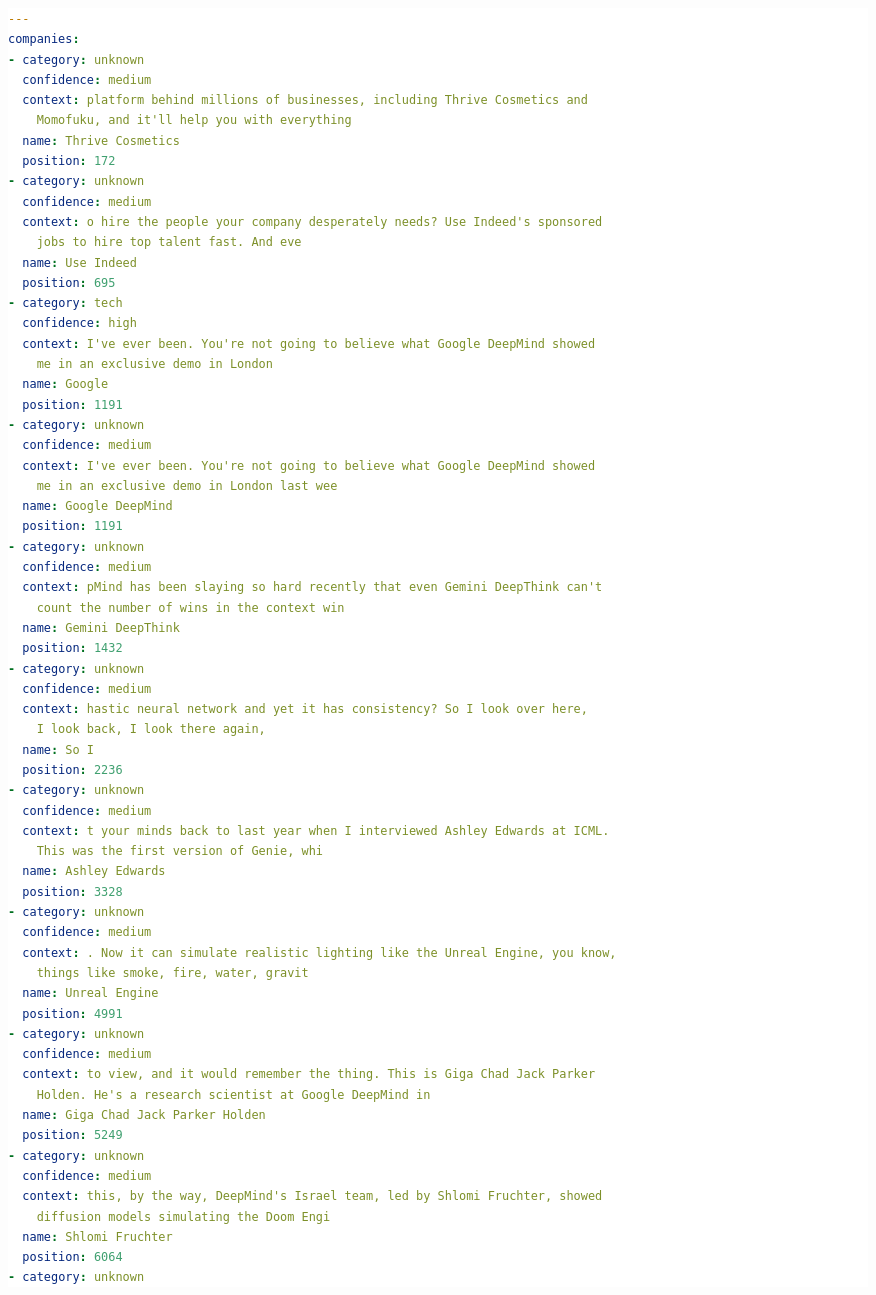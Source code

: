 ```yaml
---
companies:
- category: unknown
  confidence: medium
  context: platform behind millions of businesses, including Thrive Cosmetics and
    Momofuku, and it'll help you with everything
  name: Thrive Cosmetics
  position: 172
- category: unknown
  confidence: medium
  context: o hire the people your company desperately needs? Use Indeed's sponsored
    jobs to hire top talent fast. And eve
  name: Use Indeed
  position: 695
- category: tech
  confidence: high
  context: I've ever been. You're not going to believe what Google DeepMind showed
    me in an exclusive demo in London
  name: Google
  position: 1191
- category: unknown
  confidence: medium
  context: I've ever been. You're not going to believe what Google DeepMind showed
    me in an exclusive demo in London last wee
  name: Google DeepMind
  position: 1191
- category: unknown
  confidence: medium
  context: pMind has been slaying so hard recently that even Gemini DeepThink can't
    count the number of wins in the context win
  name: Gemini DeepThink
  position: 1432
- category: unknown
  confidence: medium
  context: hastic neural network and yet it has consistency? So I look over here,
    I look back, I look there again,
  name: So I
  position: 2236
- category: unknown
  confidence: medium
  context: t your minds back to last year when I interviewed Ashley Edwards at ICML.
    This was the first version of Genie, whi
  name: Ashley Edwards
  position: 3328
- category: unknown
  confidence: medium
  context: . Now it can simulate realistic lighting like the Unreal Engine, you know,
    things like smoke, fire, water, gravit
  name: Unreal Engine
  position: 4991
- category: unknown
  confidence: medium
  context: to view, and it would remember the thing. This is Giga Chad Jack Parker
    Holden. He's a research scientist at Google DeepMind in
  name: Giga Chad Jack Parker Holden
  position: 5249
- category: unknown
  confidence: medium
  context: this, by the way, DeepMind's Israel team, led by Shlomi Fruchter, showed
    diffusion models simulating the Doom Engi
  name: Shlomi Fruchter
  position: 6064
- category: unknown
```